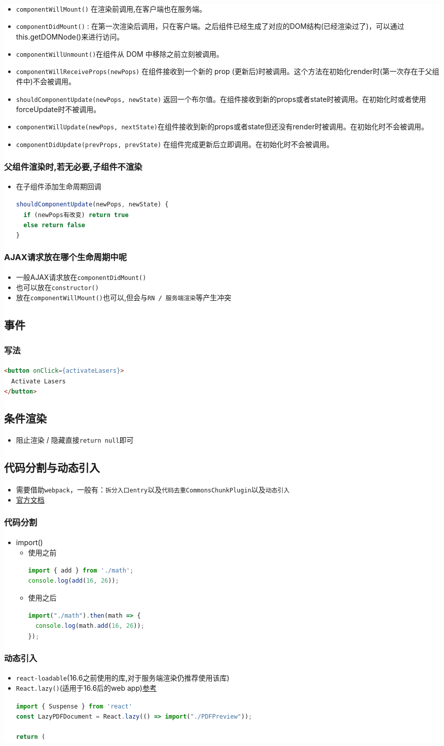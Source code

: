 - `componentWillMount()` 在渲染前调用,在客户端也在服务端。
- `componentDidMount()` : 在第一次渲染后调用，只在客户端。之后组件已经生成了对应的DOM结构(已经渲染过了)，可以通过this.getDOMNode()来进行访问。
- `componentWillUnmount()`在组件从 DOM 中移除之前立刻被调用。
   
- `componentWillReceiveProps(newPops)` 在组件接收到一个新的 prop (更新后)时被调用。这个方法在初始化render时(第一次存在于父组件中)不会被调用。
  
- `shouldComponentUpdate(newPops, newState)` 返回一个布尔值。在组件接收到新的props或者state时被调用。在初始化时或者使用forceUpdate时不被调用。 
- `componentWillUpdate(newPops, nextState)`在组件接收到新的props或者state但还没有render时被调用。在初始化时不会被调用。
- `componentDidUpdate(prevProps, prevState)` 在组件完成更新后立即调用。在初始化时不会被调用。
  
### 父组件渲染时,若无必要,子组件不渲染
- 在子组件添加生命周期回调
  ```js
  shouldComponentUpdate(newPops, newState) {
    if (newPops有改变) return true
    else return false
  }
  ```
  
### AJAX请求放在哪个生命周期中呢 
- 一般AJAX请求放在`componentDidMount()`
- 也可以放在`constructor()`
- 放在`componentWillMount()`也可以,但会与`RN / 服务端渲染`等产生冲突


## 事件
### 写法
```html
<button onClick={activateLasers}>
  Activate Lasers
</button>
```

## 条件渲染
- 阻止渲染 / 隐藏直接`return null`即可

## 代码分割与动态引入
- 需要借助`webpack`，一般有：`拆分入口entry`以及`代码去重CommonsChunkPlugin`以及`动态引入`
- [官方文档](https://zh-hans.reactjs.org/docs/code-splitting.html#reactlazy)
### 代码分割
- import()
  * 使用之前
    ```js
    import { add } from './math';
    console.log(add(16, 26));
    ```
  * 使用之后
    ```js
    import("./math").then(math => {
      console.log(math.add(16, 26));
    });
    ``` 
### 动态引入
- `react-loadable`(16.6之前使用的库,对于服务端渲染仍推荐使用该库)
- `React.lazy()`(适用于16.6后的web app)[参考](https://www.jianshu.com/p/61d6920c9e8f)
  ```js
  import { Suspense } from 'react'
  const LazyPDFDocument = React.lazy(() => import("./PDFPreview"));

  return (
  ```